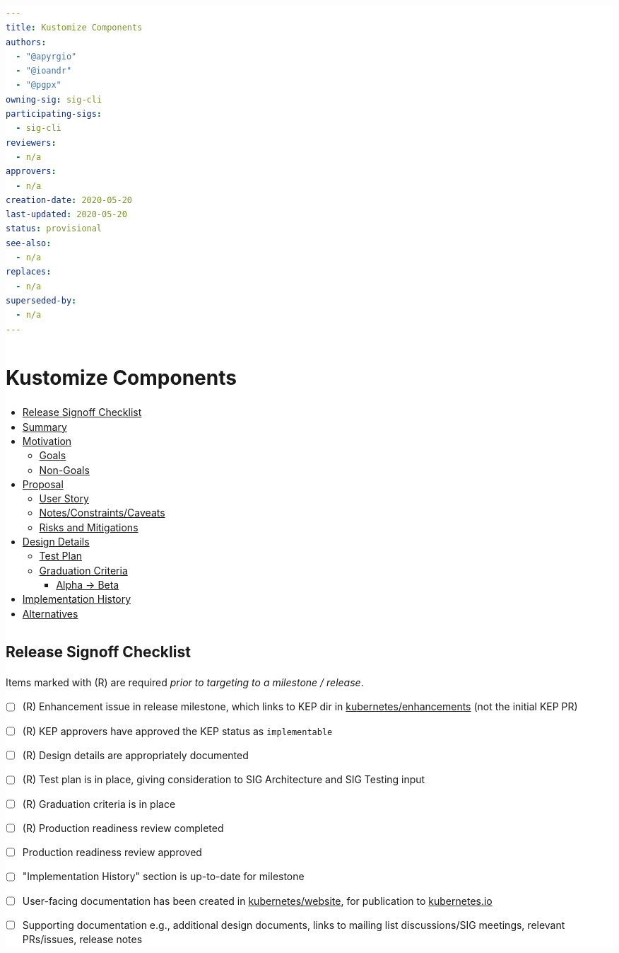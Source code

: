 ```yaml
---
title: Kustomize Components
authors:
  - "@apyrgio"
  - "@ioandr"
  - "@pgpx"
owning-sig: sig-cli
participating-sigs:
  - sig-cli
reviewers:
  - n/a
approvers:
  - n/a
creation-date: 2020-05-20
last-updated: 2020-05-20
status: provisional
see-also:
  - n/a
replaces:
  - n/a
superseded-by:
  - n/a
---
```


# Kustomize Components


- [Release Signoff Checklist](#release-signoff-checklist)
- [Summary](#summary)
- [Motivation](#motivation)
  - [Goals](#goals)
  - [Non-Goals](#non-goals)
- [Proposal](#proposal)
  - [User Story](#user-story)
  - [Notes/Constraints/Caveats](#notesconstraintscaveats)
  - [Risks and Mitigations](#risks-and-mitigations)
- [Design Details](#design-details)
  - [Test Plan](#test-plan)
  - [Graduation Criteria](#graduation-criteria)
    - [Alpha -&gt; Beta](#alpha---beta)
- [Implementation History](#implementation-history)
- [Alternatives](#alternatives)


## Release Signoff Checklist

Items marked with (R) are required *prior to targeting to a milestone / release*.

- [ ] (R) Enhancement issue in release milestone, which links to KEP dir in [kubernetes/enhancements] (not the initial KEP PR)
- [ ] (R) KEP approvers have approved the KEP status as `implementable`
- [ ] (R) Design details are appropriately documented
- [ ] (R) Test plan is in place, giving consideration to SIG Architecture and SIG Testing input
- [ ] (R) Graduation criteria is in place
- [ ] (R) Production readiness review completed
- [ ] Production readiness review approved
- [ ] "Implementation History" section is up-to-date for milestone
- [ ] User-facing documentation has been created in [kubernetes/website], for publication to [kubernetes.io]
- [ ] Supporting documentation e.g., additional design documents, links to mailing list discussions/SIG meetings, relevant PRs/issues, release notes


[kubernetes.io]: https://kubernetes.io/
[kubernetes/enhancements]: https://git.k8s.io/enhancements
[kubernetes/kubernetes]: https://git.k8s.io/kubernetes
[kubernetes/website]: https://git.k8s.io/website
[`TestComplexComposition_*`]: https://github.com/kubernetes-sigs/kustomize/pull/1297
[user story]: https://github.com/kubernetes-sigs/kustomize/pull/2438